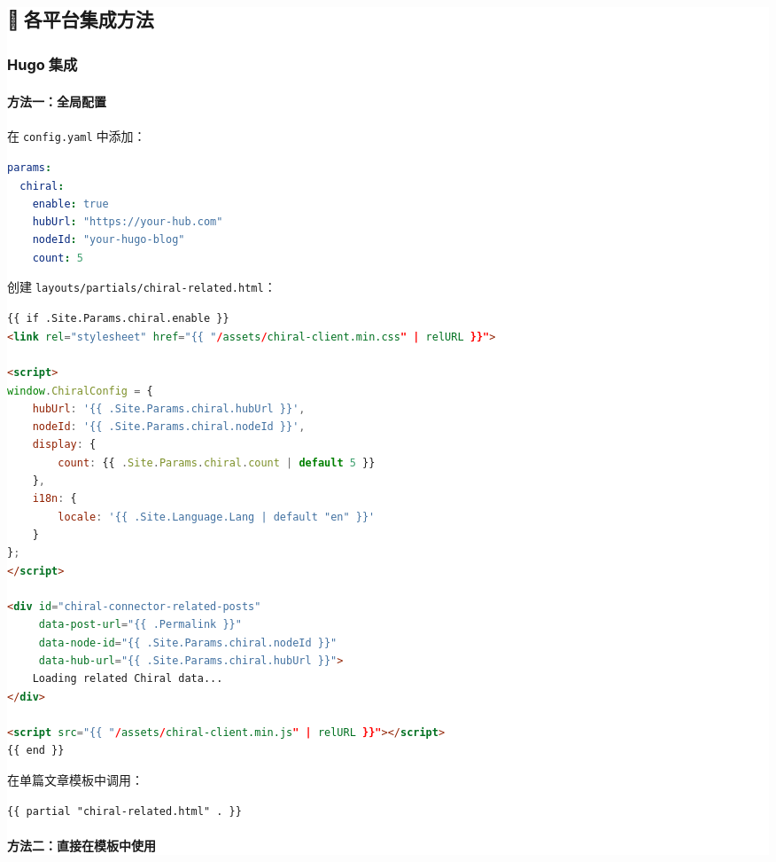 ## 🔧 各平台集成方法

### Hugo 集成

#### 方法一：全局配置

在 `config.yaml` 中添加：

```yaml
params:
  chiral:
    enable: true
    hubUrl: "https://your-hub.com"
    nodeId: "your-hugo-blog"
    count: 5
```

创建 `layouts/partials/chiral-related.html`：

```html
{{ if .Site.Params.chiral.enable }}
<link rel="stylesheet" href="{{ "/assets/chiral-client.min.css" | relURL }}">

<script>
window.ChiralConfig = {
    hubUrl: '{{ .Site.Params.chiral.hubUrl }}',
    nodeId: '{{ .Site.Params.chiral.nodeId }}',
    display: {
        count: {{ .Site.Params.chiral.count | default 5 }}
    },
    i18n: {
        locale: '{{ .Site.Language.Lang | default "en" }}'
    }
};
</script>

<div id="chiral-connector-related-posts" 
     data-post-url="{{ .Permalink }}"
     data-node-id="{{ .Site.Params.chiral.nodeId }}"
     data-hub-url="{{ .Site.Params.chiral.hubUrl }}">
    Loading related Chiral data...
</div>

<script src="{{ "/assets/chiral-client.min.js" | relURL }}"></script>
{{ end }}
```

在单篇文章模板中调用：

```html
{{ partial "chiral-related.html" . }}
```

#### 方法二：直接在模板中使用

